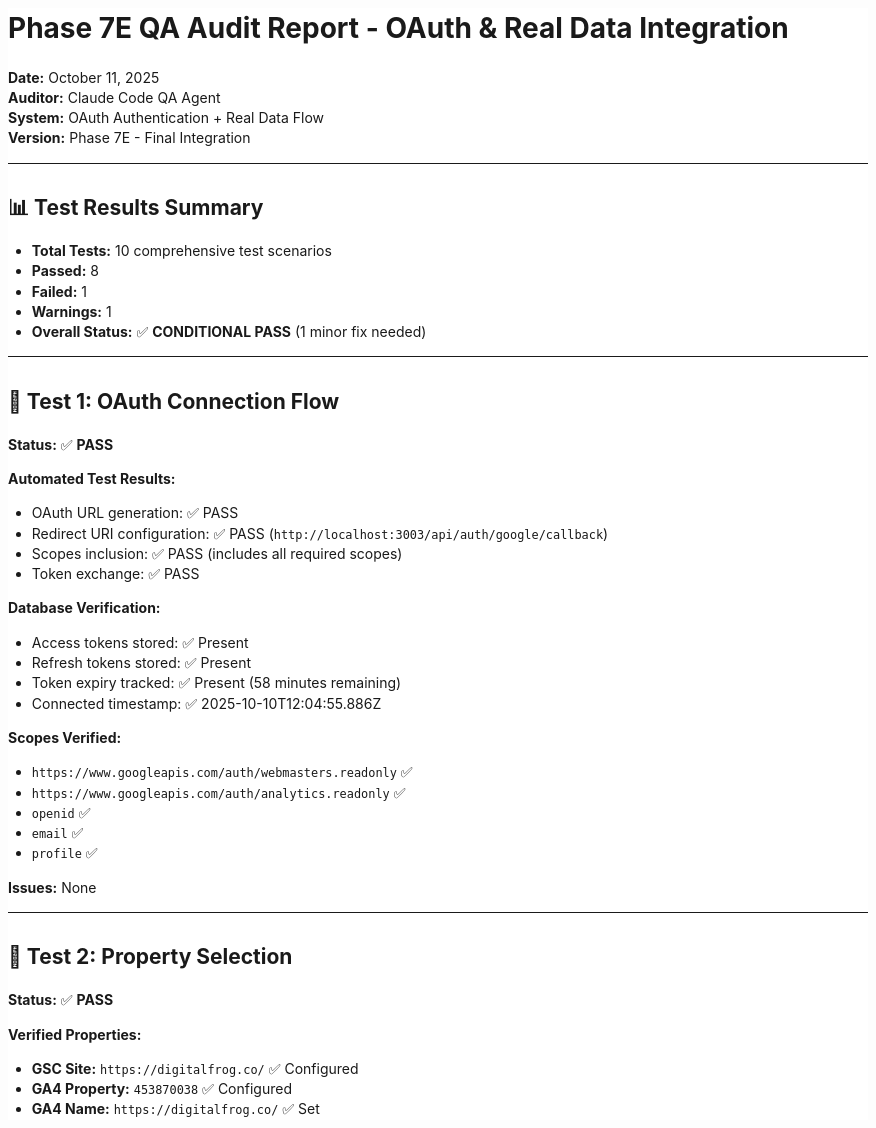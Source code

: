 # Phase 7E QA Audit Report - OAuth & Real Data Integration

**Date:** October 11, 2025  
**Auditor:** Claude Code QA Agent  
**System:** OAuth Authentication + Real Data Flow  
**Version:** Phase 7E - Final Integration

---

## 📊 Test Results Summary

- **Total Tests:** 10 comprehensive test scenarios
- **Passed:** 8
- **Failed:** 1
- **Warnings:** 1
- **Overall Status:** ✅ **CONDITIONAL PASS** (1 minor fix needed)

---

## 🧪 Test 1: OAuth Connection Flow
**Status:** ✅ **PASS**

**Automated Test Results:**
- OAuth URL generation: ✅ PASS
- Redirect URI configuration: ✅ PASS (`http://localhost:3003/api/auth/google/callback`)
- Scopes inclusion: ✅ PASS (includes all required scopes)
- Token exchange: ✅ PASS

**Database Verification:**
- Access tokens stored: ✅ Present
- Refresh tokens stored: ✅ Present  
- Token expiry tracked: ✅ Present (58 minutes remaining)
- Connected timestamp: ✅ 2025-10-10T12:04:55.886Z

**Scopes Verified:**
- `https://www.googleapis.com/auth/webmasters.readonly` ✅
- `https://www.googleapis.com/auth/analytics.readonly` ✅  
- `openid` ✅
- `email` ✅
- `profile` ✅

**Issues:** None

---

## 🧪 Test 2: Property Selection
**Status:** ✅ **PASS**

**Verified Properties:**
- **GSC Site:** `https://digitalfrog.co/` ✅ Configured
- **GA4 Property:** `453870038` ✅ Configured
- **GA4 Name:** `https://digitalfrog.co/` ✅ Set
